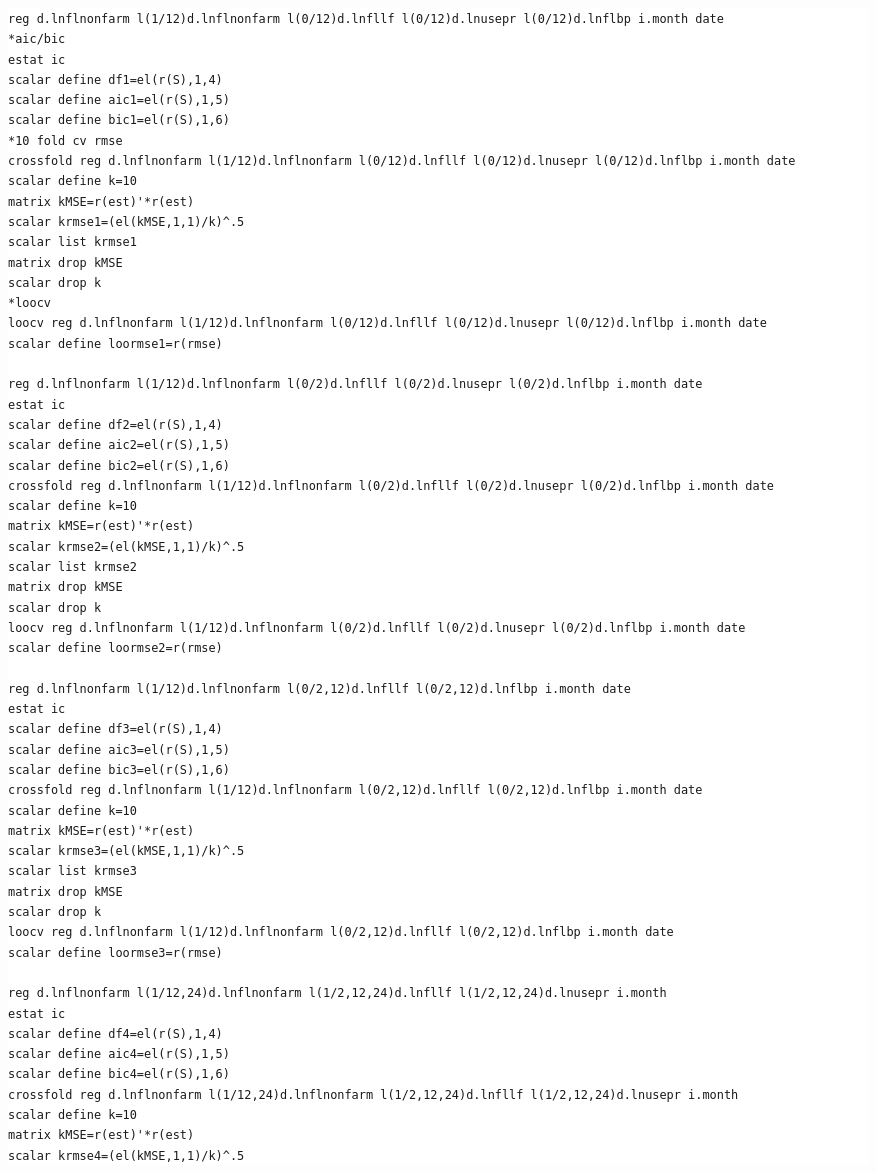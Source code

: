 ```
reg d.lnflnonfarm l(1/12)d.lnflnonfarm l(0/12)d.lnfllf l(0/12)d.lnusepr l(0/12)d.lnflbp i.month date
*aic/bic
estat ic
scalar define df1=el(r(S),1,4)
scalar define aic1=el(r(S),1,5)
scalar define bic1=el(r(S),1,6)
*10 fold cv rmse
crossfold reg d.lnflnonfarm l(1/12)d.lnflnonfarm l(0/12)d.lnfllf l(0/12)d.lnusepr l(0/12)d.lnflbp i.month date
scalar define k=10
matrix kMSE=r(est)'*r(est)
scalar krmse1=(el(kMSE,1,1)/k)^.5
scalar list krmse1
matrix drop kMSE
scalar drop k
*loocv
loocv reg d.lnflnonfarm l(1/12)d.lnflnonfarm l(0/12)d.lnfllf l(0/12)d.lnusepr l(0/12)d.lnflbp i.month date
scalar define loormse1=r(rmse)

reg d.lnflnonfarm l(1/12)d.lnflnonfarm l(0/2)d.lnfllf l(0/2)d.lnusepr l(0/2)d.lnflbp i.month date
estat ic
scalar define df2=el(r(S),1,4)
scalar define aic2=el(r(S),1,5)
scalar define bic2=el(r(S),1,6)
crossfold reg d.lnflnonfarm l(1/12)d.lnflnonfarm l(0/2)d.lnfllf l(0/2)d.lnusepr l(0/2)d.lnflbp i.month date
scalar define k=10
matrix kMSE=r(est)'*r(est)
scalar krmse2=(el(kMSE,1,1)/k)^.5
scalar list krmse2
matrix drop kMSE
scalar drop k
loocv reg d.lnflnonfarm l(1/12)d.lnflnonfarm l(0/2)d.lnfllf l(0/2)d.lnusepr l(0/2)d.lnflbp i.month date
scalar define loormse2=r(rmse)

reg d.lnflnonfarm l(1/12)d.lnflnonfarm l(0/2,12)d.lnfllf l(0/2,12)d.lnflbp i.month date
estat ic
scalar define df3=el(r(S),1,4)
scalar define aic3=el(r(S),1,5)
scalar define bic3=el(r(S),1,6)
crossfold reg d.lnflnonfarm l(1/12)d.lnflnonfarm l(0/2,12)d.lnfllf l(0/2,12)d.lnflbp i.month date
scalar define k=10
matrix kMSE=r(est)'*r(est)
scalar krmse3=(el(kMSE,1,1)/k)^.5
scalar list krmse3
matrix drop kMSE
scalar drop k
loocv reg d.lnflnonfarm l(1/12)d.lnflnonfarm l(0/2,12)d.lnfllf l(0/2,12)d.lnflbp i.month date
scalar define loormse3=r(rmse)

reg d.lnflnonfarm l(1/12,24)d.lnflnonfarm l(1/2,12,24)d.lnfllf l(1/2,12,24)d.lnusepr i.month
estat ic
scalar define df4=el(r(S),1,4)
scalar define aic4=el(r(S),1,5)
scalar define bic4=el(r(S),1,6)
crossfold reg d.lnflnonfarm l(1/12,24)d.lnflnonfarm l(1/2,12,24)d.lnfllf l(1/2,12,24)d.lnusepr i.month
scalar define k=10
matrix kMSE=r(est)'*r(est)
scalar krmse4=(el(kMSE,1,1)/k)^.5
```